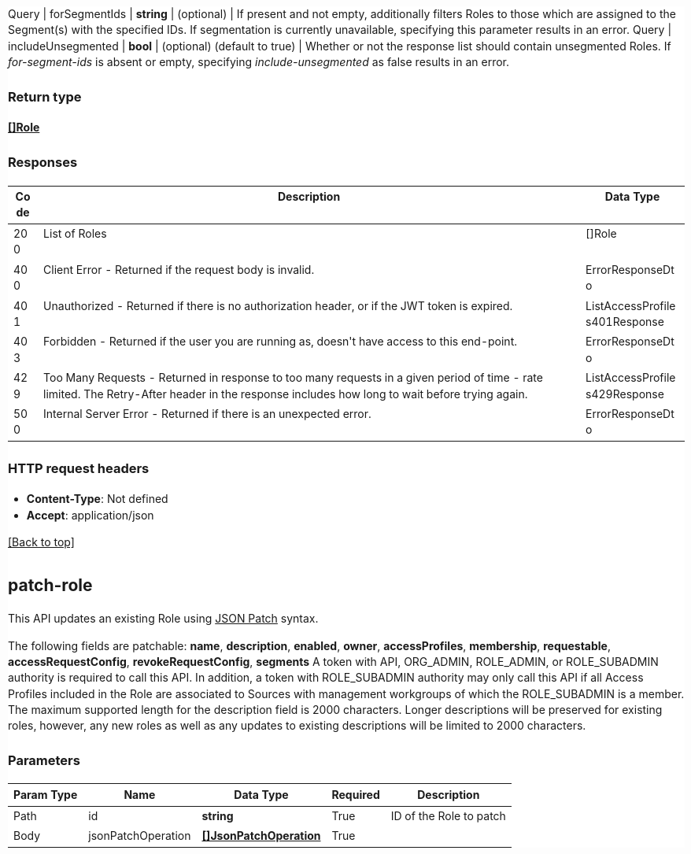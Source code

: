  Query | forSegmentIds | **string** |   (optional) | If present and not empty, additionally filters Roles to those which are assigned to the Segment(s) with the specified IDs.  If segmentation is currently unavailable, specifying this parameter results in an error.
  Query | includeUnsegmented | **bool** |   (optional) (default to true) | Whether or not the response list should contain unsegmented Roles. If *for-segment-ids* is absent or empty, specifying *include-unsegmented* as false results in an error.

	
### Return type

[**[]Role**](../models/role)

### Responses
Code | Description  | Data Type
------------- | ------------- | -------------
200 | List of Roles | []Role
400 | Client Error - Returned if the request body is invalid. | ErrorResponseDto
401 | Unauthorized - Returned if there is no authorization header, or if the JWT token is expired. | ListAccessProfiles401Response
403 | Forbidden - Returned if the user you are running as, doesn&#39;t have access to this end-point. | ErrorResponseDto
429 | Too Many Requests - Returned in response to too many requests in a given period of time - rate limited. The Retry-After header in the response includes how long to wait before trying again. | ListAccessProfiles429Response
500 | Internal Server Error - Returned if there is an unexpected error. | ErrorResponseDto


### HTTP request headers

- **Content-Type**: Not defined
- **Accept**: application/json

[[Back to top]](#) 


## patch-role


This API updates an existing Role using [JSON Patch](https://tools.ietf.org/html/rfc6902) syntax.

The following fields are patchable: **name**, **description**, **enabled**, **owner**, **accessProfiles**, **membership**, **requestable**, **accessRequestConfig**, **revokeRequestConfig**, **segments**
A token with API, ORG_ADMIN, ROLE_ADMIN, or ROLE_SUBADMIN authority is required to call this API. In addition, a token with ROLE_SUBADMIN authority may only call this API if all Access Profiles included in the Role are associated to Sources with management workgroups of which the ROLE_SUBADMIN is a member.
The maximum supported length for the description field is 2000 characters. Longer descriptions will be preserved for existing roles, however, any new roles as well as any updates to existing descriptions will be limited to 2000 characters.

### Parameters 
Param Type | Name | Data Type | Required  | Description
------------- | ------------- | ------------- | ------------- | ------------- 
Path   | id | **string** | True  | ID of the Role to patch
 Body  | jsonPatchOperation | [**[]JsonPatchOperation**](../models/json-patch-operation) | True  | 
